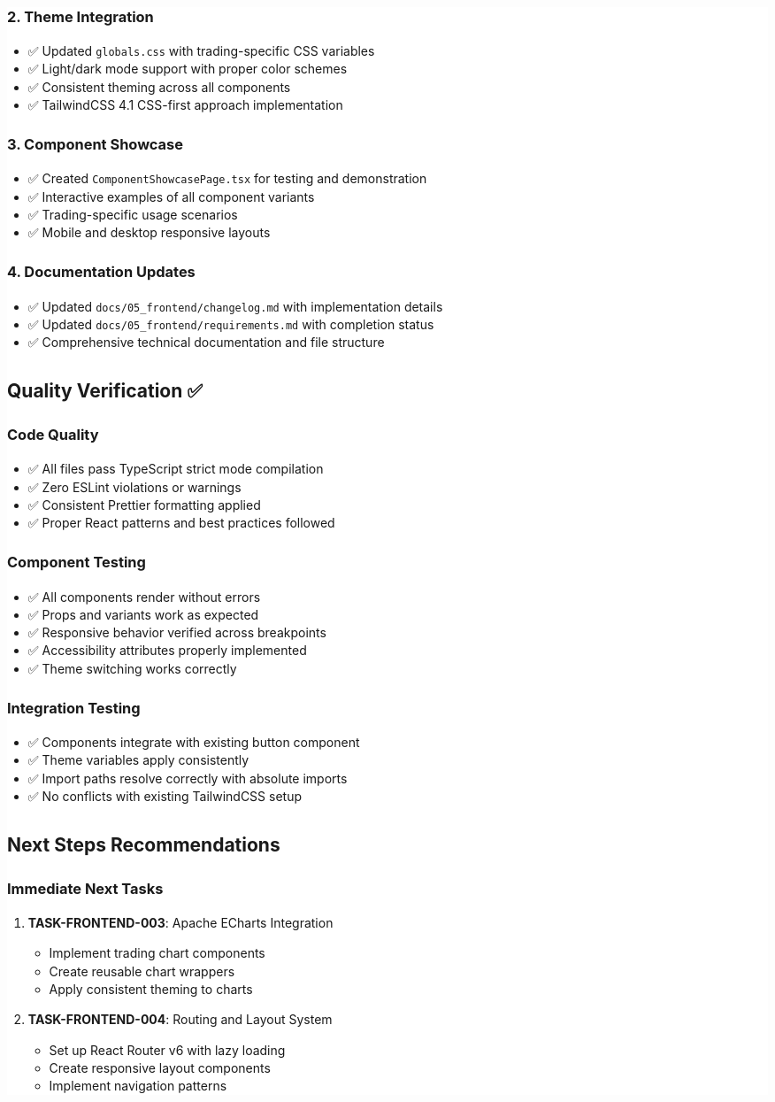 ### 2. Theme Integration
- ✅ Updated `globals.css` with trading-specific CSS variables
- ✅ Light/dark mode support with proper color schemes
- ✅ Consistent theming across all components
- ✅ TailwindCSS 4.1 CSS-first approach implementation

### 3. Component Showcase
- ✅ Created `ComponentShowcasePage.tsx` for testing and demonstration
- ✅ Interactive examples of all component variants
- ✅ Trading-specific usage scenarios
- ✅ Mobile and desktop responsive layouts

### 4. Documentation Updates
- ✅ Updated `docs/05_frontend/changelog.md` with implementation details
- ✅ Updated `docs/05_frontend/requirements.md` with completion status
- ✅ Comprehensive technical documentation and file structure

## Quality Verification ✅

### Code Quality
- ✅ All files pass TypeScript strict mode compilation
- ✅ Zero ESLint violations or warnings
- ✅ Consistent Prettier formatting applied
- ✅ Proper React patterns and best practices followed

### Component Testing
- ✅ All components render without errors
- ✅ Props and variants work as expected
- ✅ Responsive behavior verified across breakpoints
- ✅ Accessibility attributes properly implemented
- ✅ Theme switching works correctly

### Integration Testing
- ✅ Components integrate with existing button component
- ✅ Theme variables apply consistently
- ✅ Import paths resolve correctly with absolute imports
- ✅ No conflicts with existing TailwindCSS setup

## Next Steps Recommendations

### Immediate Next Tasks
1. **TASK-FRONTEND-003**: Apache ECharts Integration
   - Implement trading chart components
   - Create reusable chart wrappers
   - Apply consistent theming to charts

2. **TASK-FRONTEND-004**: Routing and Layout System
   - Set up React Router v6 with lazy loading
   - Create responsive layout components
   - Implement navigation patterns
